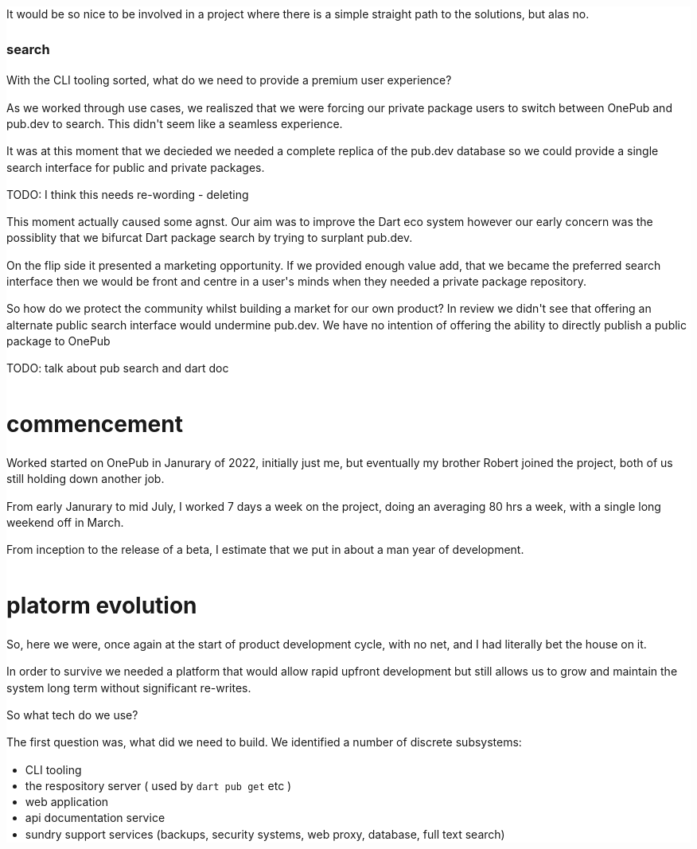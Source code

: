 It would be so nice to be involved in a project where there is a simple straight path to the solutions, but alas no.

### search
With the CLI tooling sorted, what do we need to provide a premium user experience?

As we worked through use cases, we realiszed that we were forcing our private package users to switch between OnePub and pub.dev to search. This didn't seem like a seamless experience.

It was at this moment that we decieded we needed a complete replica of the pub.dev database so we could provide a single search interface for public and private packages.

TODO: I think this needs re-wording - deleting

This moment actually caused some agnst. Our aim was to improve the Dart eco system however our early concern was the possiblity that we bifurcat Dart package search by trying to surplant pub.dev.

On the flip side it presented a marketing opportunity. If we provided enough value add, that we became the preferred search interface then we would be front and centre in a user's minds when they needed a private package repository.

So how do we protect the community whilst building a market for our own product? 
In review we didn't see that offering an alternate public search interface would undermine pub.dev.
We have no intention of offering the ability to directly publish a public package to OnePub




TODO: talk about pub search and dart doc




# commencement

Worked started on OnePub in Janurary of 2022, initially just me, but eventually my brother Robert joined the project, both of us still holding down another job.

From early Janurary to mid July, I worked 7 days a week on the project, doing an averaging 80 hrs a week, with a single long weekend off in March.

From inception to the release of a beta, I estimate that we put in about a man year of development.




# platorm evolution
So, here we were, once again at the start of product development cycle, with no net, and I had literally bet the house on it.

In order to survive we needed a platform that would allow rapid upfront development but still allows us to grow and maintain the system long term without significant re-writes.

So what tech do we use?

The first question was, what did we need to build. We identified a number of discrete subsystems:
* CLI tooling
* the respository server ( used by `dart pub get` etc )
* web application
* api documentation service
* sundry support services (backups, security systems, web proxy, database, full text search)
